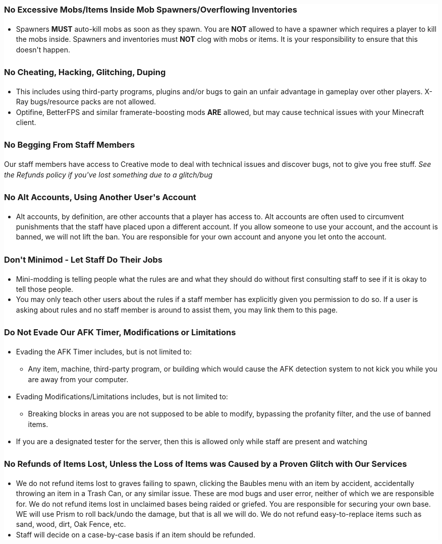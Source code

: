 ### No Excessive Mobs/Items Inside Mob Spawners/Overflowing Inventories
  * Spawners **MUST** auto-kill mobs as soon as they spawn. You are **NOT** allowed to have a spawner which requires a player to kill the mobs inside. Spawners and inventories must **NOT** clog with mobs or items. It is your responsibility to ensure that this doesn't happen.

### No Cheating, Hacking, Glitching, Duping
  * This includes using third-party programs, plugins and/or bugs to gain an unfair advantage in gameplay over other players. X-Ray bugs/resource packs are not allowed.
  * Optifine, BetterFPS and similar framerate-boosting mods **ARE** allowed, but may cause technical issues with your Minecraft client.

### No Begging From Staff Members
  Our staff members have access to Creative mode to deal with technical issues and discover bugs, not to give you free stuff. *See the Refunds policy if you've lost something due to a glitch/bug*

### No Alt Accounts, Using Another User's Account
  * Alt accounts, by definition, are other accounts that a player has access to. Alt accounts are often used to circumvent punishments that the staff have placed upon a different account. If you allow someone to use your account, and the account is banned, we will not lift the ban. You are responsible for your own account and anyone you let onto the account.

### Don't Minimod - Let Staff Do Their Jobs
  * Mini-modding is telling people what the rules are and what they should do without first consulting staff to see if it is okay to tell those people. 
  * You may only teach other users about the rules if a staff member has explicitly given you permission to do so. If a user is asking about rules and no staff member is around to assist them, you may link them to this page.

### Do Not Evade Our AFK Timer, Modifications or Limitations
  * Evading the AFK Timer includes, but is not limited to:
  
      * Any item, machine, third-party program, or building which would cause the AFK detection system to not kick you while you are away from your computer.
  * Evading Modifications/Limitations includes, but is not limited to:
      * Breaking blocks in areas you are not supposed to be able to modify, bypassing the profanity filter, and the use of banned items. 
  
  * If you are a designated tester for the server, then this is allowed only while staff are present and watching

### No Refunds of Items Lost, Unless the Loss of Items was Caused by a Proven Glitch with Our Services
  * We do not refund items lost to graves failing to spawn, clicking the Baubles menu with an item by accident, accidentally throwing an item in a Trash Can, or any similar issue. These are mod bugs and user error, neither of which we are responsible for. We do not refund items lost in unclaimed bases being raided or griefed. You are responsible for securing your own base. WE will use Prism to roll back/undo the damage, but that is all we will do. We do not refund easy-to-replace items such as sand, wood, dirt, Oak Fence, etc.
  * Staff will decide on a case-by-case basis if an item should be refunded.
